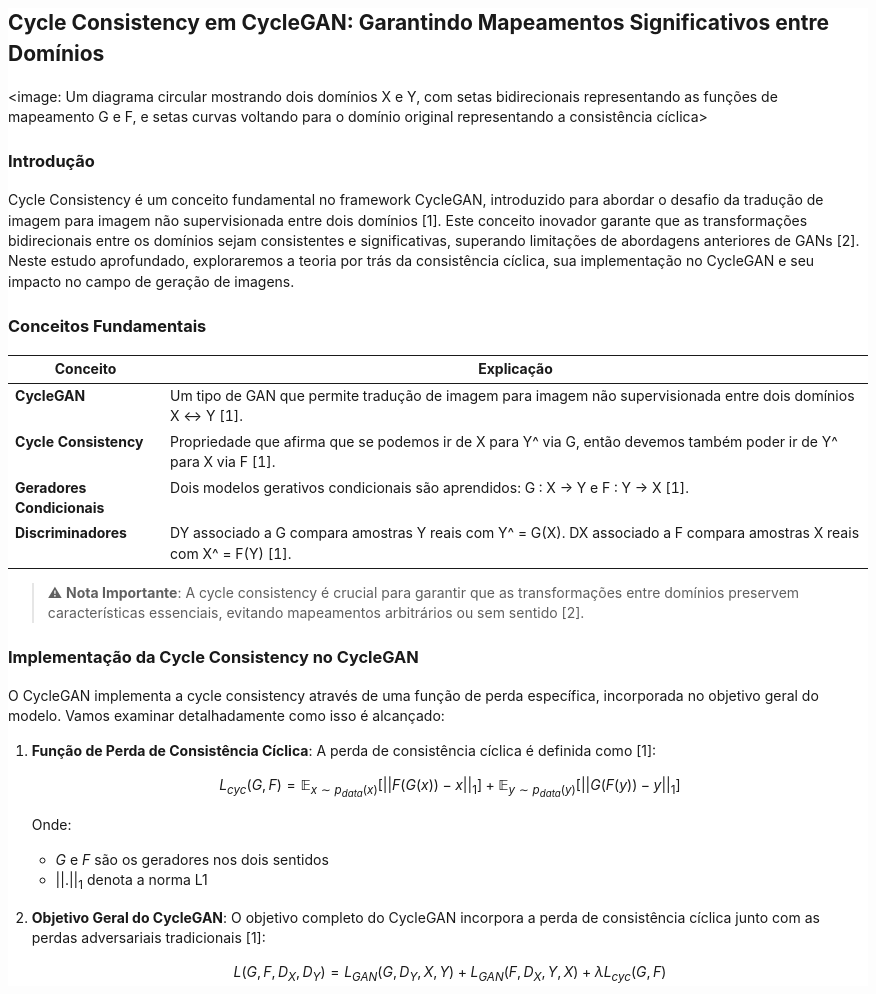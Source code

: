 ## Cycle Consistency em CycleGAN: Garantindo Mapeamentos Significativos entre Domínios

<image: Um diagrama circular mostrando dois domínios X e Y, com setas bidirecionais representando as funções de mapeamento G e F, e setas curvas voltando para o domínio original representando a consistência cíclica>

### Introdução

Cycle Consistency é um conceito fundamental no framework CycleGAN, introduzido para abordar o desafio da tradução de imagem para imagem não supervisionada entre dois domínios [1]. Este conceito inovador garante que as transformações bidirecionais entre os domínios sejam consistentes e significativas, superando limitações de abordagens anteriores de GANs [2]. Neste estudo aprofundado, exploraremos a teoria por trás da consistência cíclica, sua implementação no CycleGAN e seu impacto no campo de geração de imagens.

### Conceitos Fundamentais

| Conceito                   | Explicação                                                   |
| -------------------------- | ------------------------------------------------------------ |
| **CycleGAN**               | Um tipo de GAN que permite tradução de imagem para imagem não supervisionada entre dois domínios X ↔ Y [1]. |
| **Cycle Consistency**      | Propriedade que afirma que se podemos ir de X para Y^ via G, então devemos também poder ir de Y^ para X via F [1]. |
| **Geradores Condicionais** | Dois modelos gerativos condicionais são aprendidos: G : X → Y e F : Y → X [1]. |
| **Discriminadores**        | DY associado a G compara amostras Y reais com Y^ = G(X). DX associado a F compara amostras X reais com X^ = F(Y) [1]. |

> ⚠️ **Nota Importante**: A cycle consistency é crucial para garantir que as transformações entre domínios preservem características essenciais, evitando mapeamentos arbitrários ou sem sentido [2].

### Implementação da Cycle Consistency no CycleGAN

O CycleGAN implementa a cycle consistency através de uma função de perda específica, incorporada no objetivo geral do modelo. Vamos examinar detalhadamente como isso é alcançado:

1. **Função de Perda de Consistência Cíclica**:
   A perda de consistência cíclica é definida como [1]:

   $$
   L_{cyc}(G, F) = \mathbb{E}_{x \sim p_{data}(x)}[||F(G(x)) - x||_1] + \mathbb{E}_{y \sim p_{data}(y)}[||G(F(y)) - y||_1]
   $$

   Onde:
   - $G$ e $F$ são os geradores nos dois sentidos
   - $||.||_1$ denota a norma L1

2. **Objetivo Geral do CycleGAN**:
   O objetivo completo do CycleGAN incorpora a perda de consistência cíclica junto com as perdas adversariais tradicionais [1]:

   $$
   L(G, F, D_X, D_Y) = L_{GAN}(G, D_Y, X, Y) + L_{GAN}(F, D_X, Y, X) + \lambda L_{cyc}(G, F)
   $$
